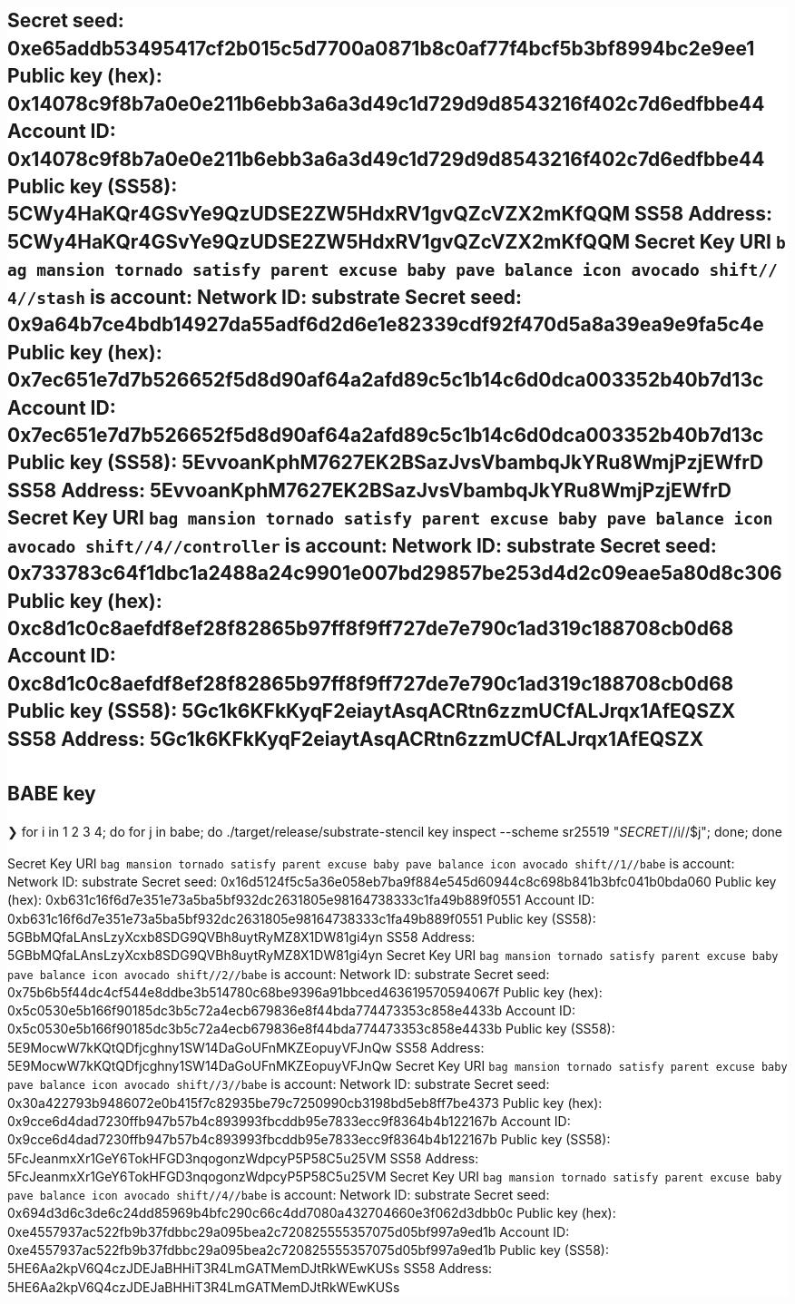  Secret seed:       0xe65addb53495417cf2b015c5d7700a0871b8c0af77f4bcf5b3bf8994bc2e9ee1
  Public key (hex):  0x14078c9f8b7a0e0e211b6ebb3a6a3d49c1d729d9d8543216f402c7d6edfbbe44
  Account ID:        0x14078c9f8b7a0e0e211b6ebb3a6a3d49c1d729d9d8543216f402c7d6edfbbe44
  Public key (SS58): 5CWy4HaKQr4GSvYe9QzUDSE2ZW5HdxRV1gvQZcVZX2mKfQQM
  SS58 Address:      5CWy4HaKQr4GSvYe9QzUDSE2ZW5HdxRV1gvQZcVZX2mKfQQM
Secret Key URI `bag mansion tornado satisfy parent excuse baby pave balance icon avocado shift//4//stash` is account:
  Network ID:        substrate
 Secret seed:       0x9a64b7ce4bdb14927da55adf6d2d6e1e82339cdf92f470d5a8a39ea9e9fa5c4e
  Public key (hex):  0x7ec651e7d7b526652f5d8d90af64a2afd89c5c1b14c6d0dca003352b40b7d13c
  Account ID:        0x7ec651e7d7b526652f5d8d90af64a2afd89c5c1b14c6d0dca003352b40b7d13c
  Public key (SS58): 5EvvoanKphM7627EK2BSazJvsVbambqJkYRu8WmjPzjEWfrD
  SS58 Address:      5EvvoanKphM7627EK2BSazJvsVbambqJkYRu8WmjPzjEWfrD
Secret Key URI `bag mansion tornado satisfy parent excuse baby pave balance icon avocado shift//4//controller` is account:
  Network ID:        substrate
 Secret seed:       0x733783c64f1dbc1a2488a24c9901e007bd29857be253d4d2c09eae5a80d8c306
  Public key (hex):  0xc8d1c0c8aefdf8ef28f82865b97ff8f9ff727de7e790c1ad319c188708cb0d68
  Account ID:        0xc8d1c0c8aefdf8ef28f82865b97ff8f9ff727de7e790c1ad319c188708cb0d68
  Public key (SS58): 5Gc1k6KFkKyqF2eiaytAsqACRtn6zzmUCfALJrqx1AfEQSZX
  SS58 Address:      5Gc1k6KFkKyqF2eiaytAsqACRtn6zzmUCfALJrqx1AfEQSZX
------

## BABE key
❯ for i in 1 2 3 4; do for j in babe; do ./target/release/substrate-stencil key inspect --scheme sr25519 "$SECRET//$i//$j"; done; done

Secret Key URI `bag mansion tornado satisfy parent excuse baby pave balance icon avocado shift//1//babe` is account:
  Network ID:        substrate
 Secret seed:       0x16d5124f5c5a36e058eb7ba9f884e545d60944c8c698b841b3bfc041b0bda060
  Public key (hex):  0xb631c16f6d7e351e73a5ba5bf932dc2631805e98164738333c1fa49b889f0551
  Account ID:        0xb631c16f6d7e351e73a5ba5bf932dc2631805e98164738333c1fa49b889f0551
  Public key (SS58): 5GBbMQfaLAnsLzyXcxb8SDG9QVBh8uytRyMZ8X1DW81gi4yn
  SS58 Address:      5GBbMQfaLAnsLzyXcxb8SDG9QVBh8uytRyMZ8X1DW81gi4yn
Secret Key URI `bag mansion tornado satisfy parent excuse baby pave balance icon avocado shift//2//babe` is account:
  Network ID:        substrate
 Secret seed:       0x75b6b5f44dc4cf544e8ddbe3b514780c68be9396a91bbced463619570594067f
  Public key (hex):  0x5c0530e5b166f90185dc3b5c72a4ecb679836e8f44bda774473353c858e4433b
  Account ID:        0x5c0530e5b166f90185dc3b5c72a4ecb679836e8f44bda774473353c858e4433b
  Public key (SS58): 5E9MocwW7kKQtQDfjcghny1SW14DaGoUFnMKZEopuyVFJnQw
  SS58 Address:      5E9MocwW7kKQtQDfjcghny1SW14DaGoUFnMKZEopuyVFJnQw
Secret Key URI `bag mansion tornado satisfy parent excuse baby pave balance icon avocado shift//3//babe` is account:
  Network ID:        substrate
 Secret seed:       0x30a422793b9486072e0b415f7c82935be79c7250990cb3198bd5eb8ff7be4373
  Public key (hex):  0x9cce6d4dad7230ffb947b57b4c893993fbcddb95e7833ecc9f8364b4b122167b
  Account ID:        0x9cce6d4dad7230ffb947b57b4c893993fbcddb95e7833ecc9f8364b4b122167b
  Public key (SS58): 5FcJeanmxXr1GeY6TokHFGD3nqogonzWdpcyP5P58C5u25VM
  SS58 Address:      5FcJeanmxXr1GeY6TokHFGD3nqogonzWdpcyP5P58C5u25VM
Secret Key URI `bag mansion tornado satisfy parent excuse baby pave balance icon avocado shift//4//babe` is account:
  Network ID:        substrate
 Secret seed:       0x694d3d6c3de6c24dd85969b4bfc290c66c4dd7080a432704660e3f062d3dbb0c
  Public key (hex):  0xe4557937ac522fb9b37fdbbc29a095bea2c720825555357075d05bf997a9ed1b
  Account ID:        0xe4557937ac522fb9b37fdbbc29a095bea2c720825555357075d05bf997a9ed1b
  Public key (SS58): 5HE6Aa2kpV6Q4czJDEJaBHHiT3R4LmGATMemDJtRkWEwKUSs
  SS58 Address:      5HE6Aa2kpV6Q4czJDEJaBHHiT3R4LmGATMemDJtRkWEwKUSs
